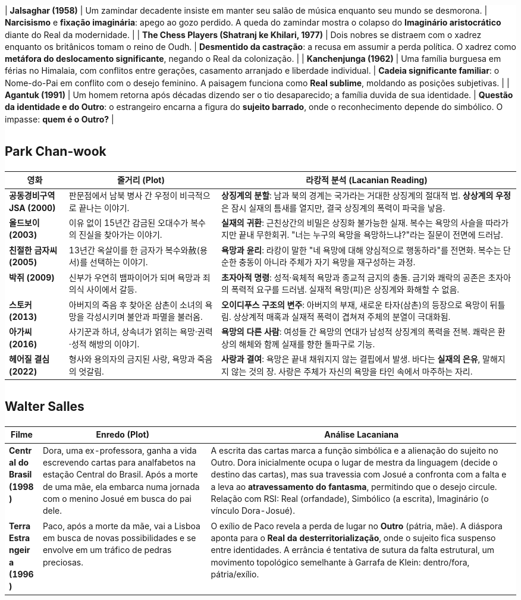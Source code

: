 | **Jalsaghar (1958)**                              | Um zamindar decadente insiste em manter seu salão de música enquanto seu mundo se desmorona.                                                                | **Narcisismo** e **fixação imaginária**: apego ao gozo perdido. A queda do zamindar mostra o colapso do **Imaginário aristocrático** diante do Real da modernidade.               |
| **The Chess Players (Shatranj ke Khilari, 1977)** | Dois nobres se distraem com o xadrez enquanto os britânicos tomam o reino de Oudh.                                                                          | **Desmentido da castração**: a recusa em assumir a perda política. O xadrez como **metáfora do deslocamento significante**, negando o Real da colonização.                        |
| **Kanchenjunga (1962)**                           | Uma família burguesa em férias no Himalaia, com conflitos entre gerações, casamento arranjado e liberdade individual.                                       | **Cadeia significante familiar**: o Nome-do-Pai em conflito com o desejo feminino. A paisagem funciona como **Real sublime**, moldando as posições subjetivas.                    |
| **Agantuk (1991)**                                | Um homem retorna após décadas dizendo ser o tio desaparecido; a família duvida de sua identidade.                                                           | **Questão da identidade e do Outro**: o estrangeiro encarna a figura do **sujeito barrado**, onde o reconhecimento depende do simbólico. O impasse: **quem é o Outro?**           |

## Park Chan-wook

| 영화                        | 줄거리 (Plot)                                                                 | 라캉적 분석 (Lacanian Reading)                                                                                                                                     |
| --------------------------- | ----------------------------------------------------------------------------- | ------------------------------------------------------------------------------------------------------------------------------------------------------------------ |
| **공동경비구역 JSA (2000)** | 판문점에서 남북 병사 간 우정이 비극적으로 끝나는 이야기.                      | **상징계의 분할**: 남과 북의 경계는 국가라는 거대한 상징계의 절대적 법. **상상계의 우정**은 잠시 실재의 틈새를 열지만, 결국 상징계의 폭력이 파국을 낳음.           |
| **올드보이 (2003)**         | 이유 없이 15년간 감금된 오대수가 복수의 진실을 찾아가는 이야기.               | **실재의 귀환**: 근친상간의 비밀은 상징화 불가능한 실재. 복수는 욕망의 사슬을 따라가지만 끝내 무한회귀. "너는 누구의 욕망을 욕망하느냐?"라는 질문이 전면에 드러남. |
| **친절한 금자씨 (2005)**    | 13년간 옥살이를 한 금자가 복수와赦(용서)를 선택하는 이야기.                   | **욕망과 윤리**: 라캉이 말한 "네 욕망에 대해 양심적으로 행동하라"를 전면화. 복수는 단순한 충동이 아니라 주체가 자기 욕망을 재구성하는 과정.                        |
| **박쥐 (2009)**             | 신부가 우연히 뱀파이어가 되며 욕망과 죄의식 사이에서 갈등.                    | **초자아적 명령**: 성적·육체적 욕망과 종교적 금지의 충돌. 금기와 쾌락의 공존은 초자아의 폭력적 요구를 드러냄. 실재적 욕망(피)은 상징계와 화해할 수 없음.           |
| **스토커 (2013)**           | 아버지의 죽음 후 찾아온 삼촌이 소녀의 욕망을 각성시키며 불안과 파멸을 불러옴. | **오이디푸스 구조의 변주**: 아버지의 부재, 새로운 타자(삼촌)의 등장으로 욕망이 뒤틀림. 상상계적 매혹과 실재적 폭력이 겹쳐져 주체의 분열이 극대화됨.                |
| **아가씨 (2016)**           | 사기꾼과 하녀, 상속녀가 얽히는 욕망·권력·성적 해방의 이야기.                  | **욕망의 다른 사람**: 여성들 간 욕망의 연대가 남성적 상징계의 폭력을 전복. 쾌락은 환상의 해체와 함께 실재를 향한 돌파구로 기능.                                    |
| **헤어질 결심 (2022)**      | 형사와 용의자의 금지된 사랑, 욕망과 죽음의 엇갈림.                            | **사랑과 결여**: 욕망은 끝내 채워지지 않는 결핍에서 발생. 바다는 **실재의 은유**, 말해지지 않는 것의 장. 사랑은 주체가 자신의 욕망을 타인 속에서 마주하는 자리.    |

## Walter Salles

| Filme                                   | Enredo (Plot)                                                                                                                                                                                     | Análise Lacaniana                                                                                                                                                                                                                                                                                                                                                                                    |
| --------------------------------------- | ------------------------------------------------------------------------------------------------------------------------------------------------------------------------------------------------- | ---------------------------------------------------------------------------------------------------------------------------------------------------------------------------------------------------------------------------------------------------------------------------------------------------------------------------------------------------------------------------------------------------- |
| **Central do Brasil (1998)**            | Dora, uma ex-professora, ganha a vida escrevendo cartas para analfabetos na estação Central do Brasil. Após a morte de uma mãe, ela embarca numa jornada com o menino Josué em busca do pai dele. | A escrita das cartas marca a função simbólica e a alienação do sujeito no Outro. Dora inicialmente ocupa o lugar de mestra da linguagem (decide o destino das cartas), mas sua travessia com Josué a confronta com a falta e a leva ao **atravessamento do fantasma**, permitindo que o desejo circule. Relação com RSI: Real (orfandade), Simbólico (a escrita), Imaginário (o vínculo Dora-Josué). |
| **Terra Estrangeira (1996)**            | Paco, após a morte da mãe, vai a Lisboa em busca de novas possibilidades e se envolve em um tráfico de pedras preciosas.                                                                          | O exílio de Paco revela a perda de lugar no **Outro** (pátria, mãe). A diáspora aponta para o **Real da desterritorialização**, onde o sujeito fica suspenso entre identidades. A errância é tentativa de sutura da falta estrutural, um movimento topológico semelhante à Garrafa de Klein: dentro/fora, pátria/exílio.                                                                             |